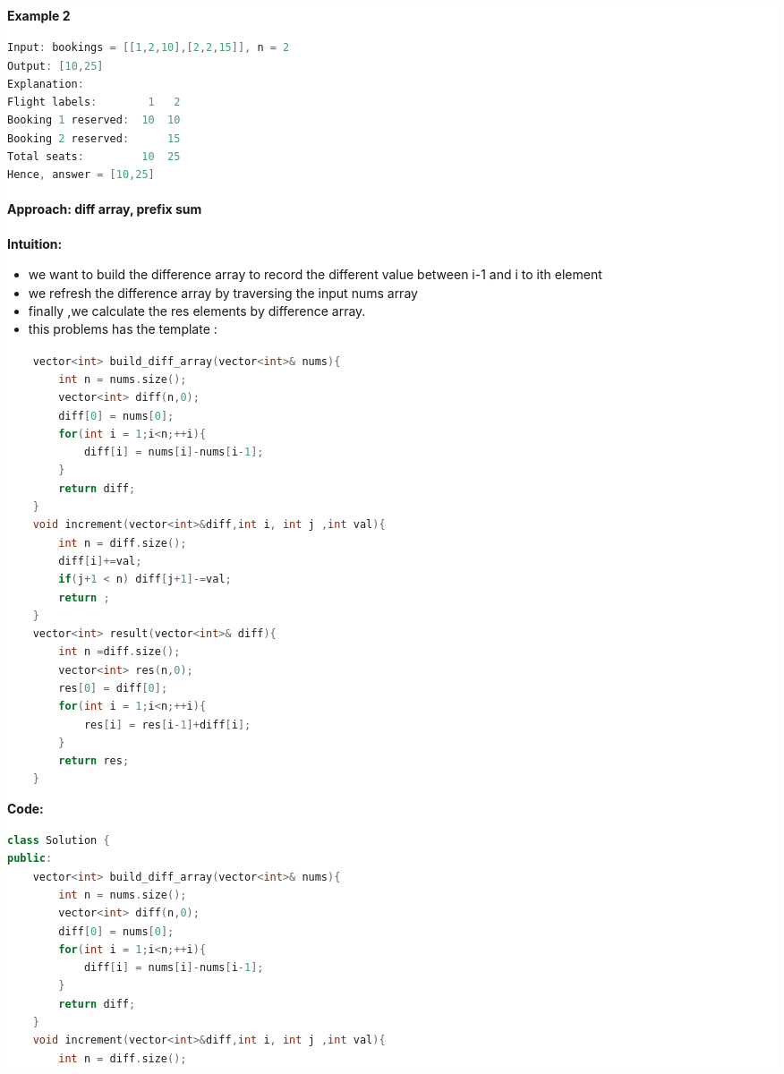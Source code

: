 **Example 2**

```c++
Input: bookings = [[1,2,10],[2,2,15]], n = 2
Output: [10,25]
Explanation:
Flight labels:        1   2
Booking 1 reserved:  10  10
Booking 2 reserved:      15
Total seats:         10  25
Hence, answer = [10,25]

```

#### Approach: diff array, prefix sum

**Intuition:**

- we want to build the difference array to record the different value between i-1 and i to ith element
- we refresh the difference array by traversing the input nums array
- finally ,we calculate the res elements by  difference array.
- this problems has the template :

```c++
    vector<int> build_diff_array(vector<int>& nums){
        int n = nums.size();
        vector<int> diff(n,0);
        diff[0] = nums[0];
        for(int i = 1;i<n;++i){
            diff[i] = nums[i]-nums[i-1];
        }
        return diff;
    }
    void increment(vector<int>&diff,int i, int j ,int val){
        int n = diff.size();
        diff[i]+=val;
        if(j+1 < n) diff[j+1]-=val;
        return ;
    }
    vector<int> result(vector<int>& diff){
        int n =diff.size();
        vector<int> res(n,0);
        res[0] = diff[0];
        for(int i = 1;i<n;++i){
            res[i] = res[i-1]+diff[i];
        }
        return res;
    }
```

**Code:**

```c++
class Solution {
public:
    vector<int> build_diff_array(vector<int>& nums){
        int n = nums.size();
        vector<int> diff(n,0);
        diff[0] = nums[0];
        for(int i = 1;i<n;++i){
            diff[i] = nums[i]-nums[i-1];
        }
        return diff;
    }
    void increment(vector<int>&diff,int i, int j ,int val){
        int n = diff.size();
```